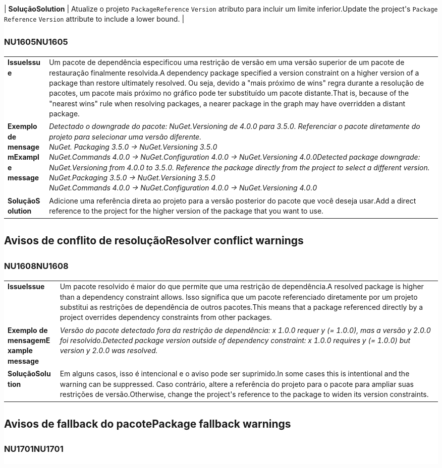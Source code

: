 | <span data-ttu-id="17a4b-339">**Solução**</span><span class="sxs-lookup"><span data-stu-id="17a4b-339">**Solution**</span></span> | <span data-ttu-id="17a4b-340">Atualize o projeto `PackageReference` `Version` atributo para incluir um limite inferior.</span><span class="sxs-lookup"><span data-stu-id="17a4b-340">Update the project's `PackageReference` `Version` attribute to include a lower bound.</span></span> |

### <a name="nu1605"></a><span data-ttu-id="17a4b-341">NU1605</span><span class="sxs-lookup"><span data-stu-id="17a4b-341">NU1605</span></span>

| | |
| --- | --- |
| <span data-ttu-id="17a4b-342">**Issue**</span><span class="sxs-lookup"><span data-stu-id="17a4b-342">**Issue**</span></span> | <span data-ttu-id="17a4b-343">Um pacote de dependência especificou uma restrição de versão em uma versão superior de um pacote de restauração finalmente resolvida.</span><span class="sxs-lookup"><span data-stu-id="17a4b-343">A dependency package specified a version constraint on a higher version of a package than restore ultimately resolved.</span></span> <span data-ttu-id="17a4b-344">Ou seja, devido a "mais próximo de wins" regra durante a resolução de pacotes, um pacote mais próximo no gráfico pode ter substituído um pacote distante.</span><span class="sxs-lookup"><span data-stu-id="17a4b-344">That is, because of the "nearest wins" rule when resolving packages, a nearer package in the graph may have overridden a distant package.</span></span> |
| <span data-ttu-id="17a4b-345">**Exemplo de mensagem**</span><span class="sxs-lookup"><span data-stu-id="17a4b-345">**Example message**</span></span> | <span data-ttu-id="17a4b-346">*Detectado o downgrade do pacote: NuGet.Versioning de 4.0.0 para 3.5.0. Referenciar o pacote diretamente do projeto para selecionar uma versão diferente.<br/>  NuGet. Packaging 3.5.0 -> NuGet.Versioning 3.5.0<br/> NuGet.Commands 4.0.0 -> NuGet.Configuration 4.0.0 -> NuGet.Versioning 4.0.0*</span><span class="sxs-lookup"><span data-stu-id="17a4b-346">*Detected package downgrade: NuGet.Versioning from 4.0.0 to 3.5.0. Reference the package directly from the project to select a different version.<br/>  NuGet.Packaging 3.5.0 -> NuGet.Versioning 3.5.0<br/>  NuGet.Commands 4.0.0 -> NuGet.Configuration 4.0.0 -> NuGet.Versioning 4.0.0*</span></span> |
| <span data-ttu-id="17a4b-347">**Solução**</span><span class="sxs-lookup"><span data-stu-id="17a4b-347">**Solution**</span></span> | <span data-ttu-id="17a4b-348">Adicione uma referência direta ao projeto para a versão posterior do pacote que você deseja usar.</span><span class="sxs-lookup"><span data-stu-id="17a4b-348">Add a direct reference to the project for the higher version of the package that you want to use.</span></span> |

## <a name="resolver-conflict-warnings"></a><span data-ttu-id="17a4b-349">Avisos de conflito de resolução</span><span class="sxs-lookup"><span data-stu-id="17a4b-349">Resolver conflict warnings</span></span>

### <a name="nu1608"></a><span data-ttu-id="17a4b-350">NU1608</span><span class="sxs-lookup"><span data-stu-id="17a4b-350">NU1608</span></span>

| | |
| --- | --- |
| <span data-ttu-id="17a4b-351">**Issue**</span><span class="sxs-lookup"><span data-stu-id="17a4b-351">**Issue**</span></span> | <span data-ttu-id="17a4b-352">Um pacote resolvido é maior do que permite que uma restrição de dependência.</span><span class="sxs-lookup"><span data-stu-id="17a4b-352">A resolved package is higher than a dependency constraint allows.</span></span> <span data-ttu-id="17a4b-353">Isso significa que um pacote referenciado diretamente por um projeto substitui as restrições de dependência de outros pacotes.</span><span class="sxs-lookup"><span data-stu-id="17a4b-353">This means that a package referenced directly by a project overrides dependency constraints from other packages.</span></span>|
| <span data-ttu-id="17a4b-354">**Exemplo de mensagem**</span><span class="sxs-lookup"><span data-stu-id="17a4b-354">**Example message**</span></span> | <span data-ttu-id="17a4b-355">*Versão do pacote detectado fora da restrição de dependência: x 1.0.0 requer y (= 1.0.0), mas a versão y 2.0.0 foi resolvido.*</span><span class="sxs-lookup"><span data-stu-id="17a4b-355">*Detected package version outside of dependency constraint: x 1.0.0 requires y (= 1.0.0) but version y 2.0.0 was resolved.*</span></span> |
| <span data-ttu-id="17a4b-356">**Solução**</span><span class="sxs-lookup"><span data-stu-id="17a4b-356">**Solution**</span></span> | <span data-ttu-id="17a4b-357">Em alguns casos, isso é intencional e o aviso pode ser suprimido.</span><span class="sxs-lookup"><span data-stu-id="17a4b-357">In some cases this is intentional and the warning can be suppressed.</span></span> <span data-ttu-id="17a4b-358">Caso contrário, altere a referência do projeto para o pacote para ampliar suas restrições de versão.</span><span class="sxs-lookup"><span data-stu-id="17a4b-358">Otherwise, change the project's reference to the package to widen its version constraints.</span></span> |

## <a name="package-fallback-warnings"></a><span data-ttu-id="17a4b-359">Avisos de fallback do pacote</span><span class="sxs-lookup"><span data-stu-id="17a4b-359">Package fallback warnings</span></span>

### <a name="nu1701"></a><span data-ttu-id="17a4b-360">NU1701</span><span class="sxs-lookup"><span data-stu-id="17a4b-360">NU1701</span></span>

| | |
| --- | --- |